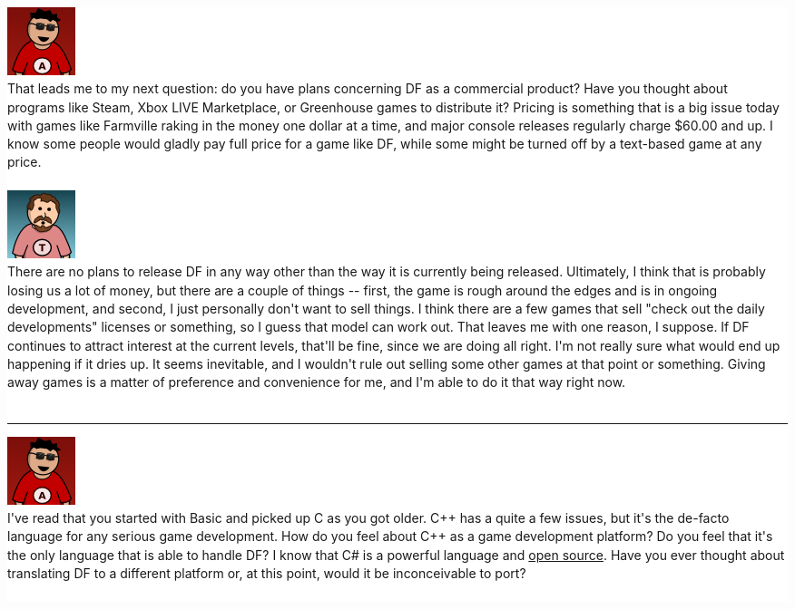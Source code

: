 
<div class="col-image">
  <img src="../assets/img/profile_alex_75.png" alt="Alex" />
</div>
<div class="col-text">
  <span class="alex">That leads me to my next question: do you have plans
  concerning DF as a commercial product? Have you thought about programs like
  Steam, Xbox LIVE Marketplace, or Greenhouse games to distribute it? Pricing is
  something that is a big issue today with games like Farmville raking in the
  money one dollar at a time, and major console releases regularly charge $60.00
  and up. I know some people would gladly pay full price for a game like DF,
  while some might be turned off by a text-based game at any price.</span>
</div>
<br style="clear: both;" />
<div class="col-image">
  <img src="../assets/img/profile_tarn_adams_75.png" alt="Tarn Adams" />
</div>
<div class="col-text">
  <span class="tarn">There are no plans to release DF in any way other than the
  way it is currently being released.  Ultimately, I think that is probably
  losing us a lot of money, but there are a couple of things -- first, the game
  is rough around the edges and is in ongoing development, and second, I just
  personally don't want to sell things.  I think there are a few games that
  sell "check out the daily developments" licenses or something, so I guess
  that model can work out.  That leaves me with one reason, I suppose.  If DF
  continues to attract interest at the current levels, that'll be fine, since
  we are doing all right.  I'm not really sure what would end up happening if
  it dries up.  It seems inevitable, and I wouldn't rule out selling some other
  games at that point or something.  Giving away games is a matter of
  preference and convenience for me, and I'm able to do it that way right
  now.</span>
</div>
<br style="clear: both;" />
<hr class="end" />


<div class="col-image">
  <img src="../assets/img/profile_alex_75.png" alt="Alex" />
</div>
<div class="col-text">
  <span class="alex">I've read that you started with Basic and picked up C as
  you got older. C++ has a quite a few issues, but it's the de-facto language
  for any serious game development. How do you feel about C++ as a game
  development platform?  Do you feel that it's the only language that is able to
  handle DF? I know that C# is a powerful language and <a
  href="http://www.mono-project.com">open source</a>. Have you ever thought
  about translating DF to a different platform or, at this point, would it be
  inconceivable to port?</span>
</div>
<br style="clear: both;" />
<div class="col-image">